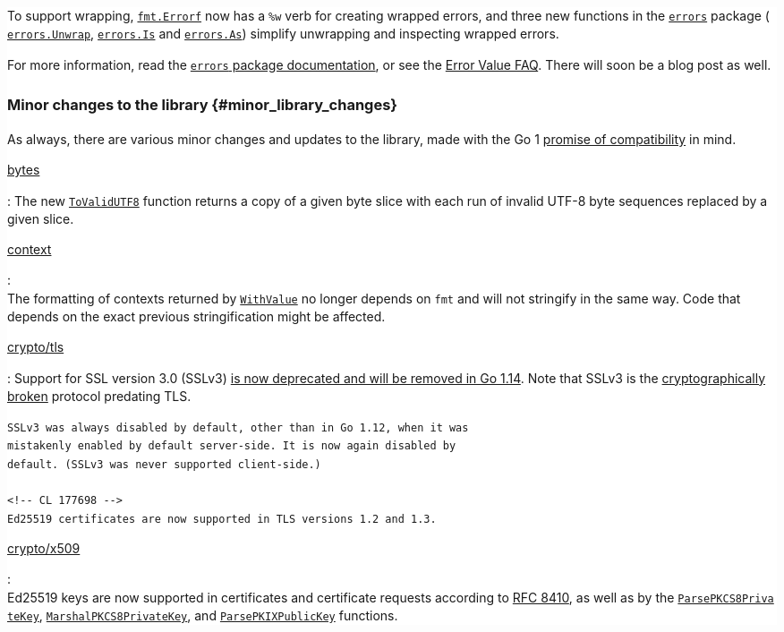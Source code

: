 To support wrapping, [`fmt.Errorf`](#fmt) now has a `%w`
verb for creating wrapped errors, and three new functions in
the [`errors`](#errors) package (
[`errors.Unwrap`](/pkg/errors/#Unwrap),
[`errors.Is`](/pkg/errors/#Is) and
[`errors.As`](/pkg/errors/#As)) simplify unwrapping
and inspecting wrapped errors.

For more information, read the [`errors` package
documentation](/pkg/errors/), or see
the [Error Value FAQ](/wiki/ErrorValueFAQ).
There will soon be a blog post as well.

### Minor changes to the library {#minor_library_changes}

As always, there are various minor changes and updates to the library,
made with the Go 1 [promise of compatibility](/doc/go1compat)
in mind.

[bytes](/pkg/bytes/)

:   The new [`ToValidUTF8`](/pkg/bytes/#ToValidUTF8) function returns a
    copy of a given byte slice with each run of invalid UTF-8 byte sequences replaced by a given slice.



[context](/pkg/context/)

:   
    The formatting of contexts returned by [`WithValue`](/pkg/context/#WithValue) no longer depends on `fmt` and will not stringify in the same way. Code that depends on the exact previous stringification might be affected.



[crypto/tls](/pkg/crypto/tls/)

:   Support for SSL version 3.0 (SSLv3) [
    is now deprecated and will be removed in Go 1.14](/issue/32716). Note that SSLv3 is the
    [cryptographically broken](https://tools.ietf.org/html/rfc7568)
    protocol predating TLS.

    SSLv3 was always disabled by default, other than in Go 1.12, when it was
    mistakenly enabled by default server-side. It is now again disabled by
    default. (SSLv3 was never supported client-side.)

    <!-- CL 177698 -->
    Ed25519 certificates are now supported in TLS versions 1.2 and 1.3.



[crypto/x509](/pkg/crypto/x509/)

:   
    Ed25519 keys are now supported in certificates and certificate requests
    according to [RFC 8410](https://www.rfc-editor.org/info/rfc8410), as well as by the
    [`ParsePKCS8PrivateKey`](/pkg/crypto/x509/#ParsePKCS8PrivateKey),
    [`MarshalPKCS8PrivateKey`](/pkg/crypto/x509/#MarshalPKCS8PrivateKey),
    and [`ParsePKIXPublicKey`](/pkg/crypto/x509/#ParsePKIXPublicKey) functions.
